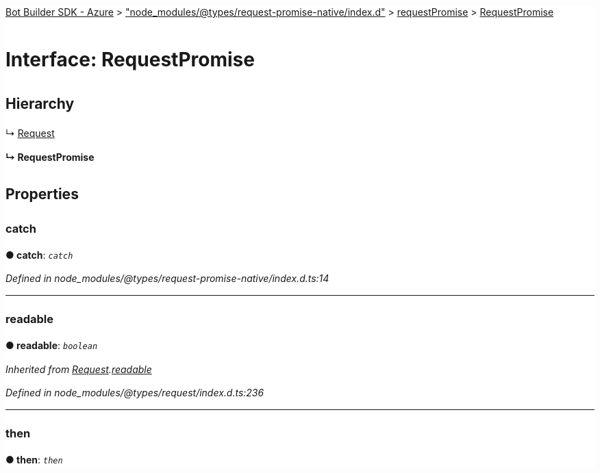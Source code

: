[Bot Builder SDK - Azure](../README.md) > ["node_modules/@types/request-promise-native/index.d"](../modules/_node_modules__types_request_promise_native_index_d_.md) > [requestPromise](../modules/_node_modules__types_request_promise_native_index_d_.requestpromise.md) > [RequestPromise](../interfaces/_node_modules__types_request_promise_native_index_d_.requestpromise.requestpromise.md)



# Interface: RequestPromise

## Hierarchy


↳  [Request](_node_modules__types_request_index_d_.request.request.md)

**↳ RequestPromise**








## Properties
<a id="catch"></a>

###  catch

**●  catch**:  *`catch`* 

*Defined in node_modules/@types/request-promise-native/index.d.ts:14*





___

<a id="readable"></a>

###  readable

**●  readable**:  *`boolean`* 

*Inherited from [Request](_node_modules__types_request_index_d_.request.request.md).[readable](_node_modules__types_request_index_d_.request.request.md#readable)*

*Defined in node_modules/@types/request/index.d.ts:236*





___

<a id="then"></a>

###  then

**●  then**:  *`then`* 
